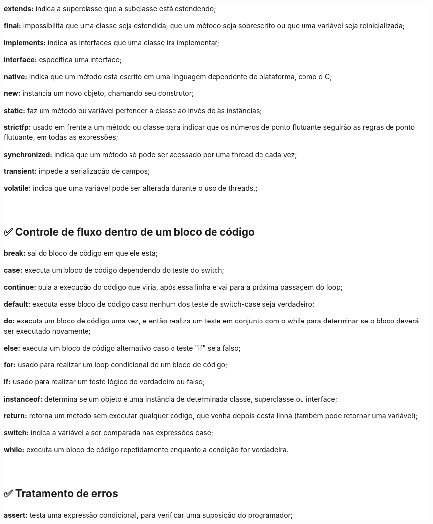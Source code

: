**extends:** indica a superclasse que a subclasse está estendendo;

**final:** impossibilita que uma classe seja estendida, que um método seja sobrescrito ou que uma variável seja reinicializada;

**implements:** indica as interfaces que uma classe irá implementar;

**interface:** especifica uma interface;

**native:** indica que um método está escrito em uma linguagem dependente de plataforma, como o C;

**new:** instancia um novo objeto, chamando seu construtor;

**static:** faz um método ou variável pertencer à classe ao invés de às instâncias;

**strictfp:** usado em frente a um método ou classe para indicar que os números de ponto flutuante seguirão as regras de ponto flutuante, em todas as expressões;

**synchronized:** indica que um método só pode ser acessado por uma thread de cada vez;

**transient:** impede a serialização de campos;

**volatile:** indica que uma variável pode ser alterada durante o uso de threads.;

&nbsp;

## ✅ **Controle de fluxo dentro de um bloco de código**

**break:** sai do bloco de código em que ele está;

**case:** executa um bloco de código dependendo do teste do switch;

**continue:** pula a execução do código que viria, após essa linha e vai para a próxima passagem do loop;

**default:** executa esse bloco de código caso nenhum dos teste de switch-case seja verdadeiro;

**do:** executa um bloco de código uma vez, e então realiza um teste em conjunto com o while para determinar se o bloco deverá ser executado novamente;

**else:** executa um bloco de código alternativo caso o teste "if" seja falso;

**for:** usado para realizar um loop condicional de um bloco de código;

**if:** usado para realizar um teste lógico de verdadeiro ou falso;

**instanceof:** determina se um objeto é uma instância de determinada classe, superclasse ou interface;

**return:** retorna um método sem executar qualquer código, que venha depois desta linha (também pode retornar uma variável);

**switch:** indica a variável a ser comparada nas expressões case;

**while:** executa um bloco de código repetidamente enquanto a condição for verdadeira.

&nbsp;

## ✅ **Tratamento de erros**

**assert:** testa uma expressão condicional, para verificar uma suposição do programador;
